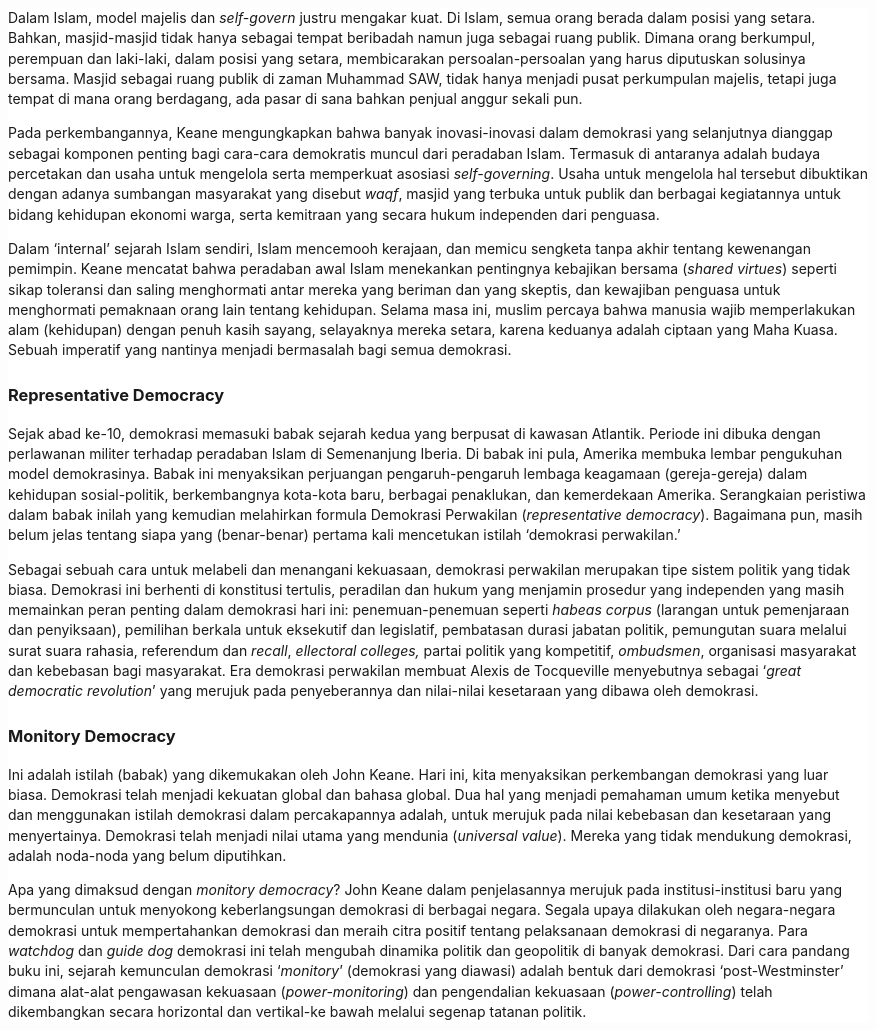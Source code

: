 Dalam Islam, model majelis dan _self-govern_ justru mengakar kuat. Di Islam, semua orang berada dalam posisi yang setara. Bahkan, masjid-masjid tidak hanya sebagai tempat beribadah namun juga sebagai ruang publik. Dimana orang berkumpul, perempuan dan laki-laki, dalam posisi yang setara, membicarakan persoalan-persoalan yang harus diputuskan solusinya bersama. Masjid sebagai ruang publik di zaman Muhammad SAW, tidak hanya menjadi pusat perkumpulan majelis, tetapi juga tempat di mana orang berdagang, ada pasar di sana bahkan penjual anggur sekali pun.

Pada perkembangannya, Keane mengungkapkan bahwa banyak inovasi-inovasi dalam demokrasi yang selanjutnya dianggap sebagai komponen penting bagi cara-cara demokratis muncul dari peradaban Islam. Termasuk di antaranya adalah budaya percetakan dan usaha untuk mengelola serta memperkuat asosiasi _self-governing_. Usaha untuk mengelola hal tersebut dibuktikan dengan adanya sumbangan masyarakat yang disebut _waqf_, masjid yang terbuka untuk publik dan berbagai kegiatannya untuk bidang kehidupan ekonomi warga, serta kemitraan yang secara hukum independen dari penguasa.

Dalam ‘internal’ sejarah Islam sendiri, Islam mencemooh kerajaan, dan memicu sengketa tanpa akhir tentang kewenangan pemimpin. Keane mencatat bahwa peradaban awal Islam menekankan pentingnya kebajikan bersama (_shared virtues_) seperti sikap toleransi dan saling menghormati antar mereka yang beriman dan yang skeptis, dan kewajiban penguasa untuk menghormati pemaknaan orang lain tentang kehidupan. Selama masa ini, muslim percaya bahwa manusia wajib memperlakukan alam (kehidupan) dengan penuh kasih sayang, selayaknya mereka setara, karena keduanya adalah ciptaan yang Maha Kuasa. Sebuah imperatif yang nantinya menjadi bermasalah bagi semua demokrasi.

### Representative Democracy

Sejak abad ke-10, demokrasi memasuki babak sejarah kedua yang berpusat di kawasan Atlantik. Periode ini dibuka dengan perlawanan militer terhadap peradaban Islam di Semenanjung Iberia. Di babak ini pula, Amerika membuka lembar pengukuhan model demokrasinya. Babak ini menyaksikan perjuangan pengaruh-pengaruh lembaga keagamaan (gereja-gereja) dalam kehidupan sosial-politik, berkembangnya kota-kota baru, berbagai penaklukan, dan kemerdekaan Amerika. Serangkaian peristiwa dalam babak inilah yang kemudian melahirkan formula Demokrasi Perwakilan (_representative democracy_). Bagaimana pun, masih belum jelas tentang siapa yang (benar-benar) pertama kali mencetukan istilah ‘demokrasi perwakilan.’

Sebagai sebuah cara untuk melabeli dan menangani kekuasaan, demokrasi perwakilan merupakan tipe sistem politik yang tidak biasa. Demokrasi ini berhenti di konstitusi tertulis, peradilan dan hukum yang menjamin prosedur yang independen yang masih memainkan peran penting dalam demokrasi hari ini: penemuan-penemuan seperti _habeas corpus_ (larangan untuk pemenjaraan dan penyiksaan), pemilihan berkala untuk eksekutif dan legislatif, pembatasan durasi jabatan politik, pemungutan suara melalui surat suara rahasia, referendum dan _recall_, _ellectoral colleges,_ partai politik yang kompetitif, _ombudsmen_, organisasi masyarakat dan kebebasan bagi masyarakat. Era demokrasi perwakilan membuat Alexis de Tocqueville menyebutnya sebagai ‘_great democratic revolution_’ yang merujuk pada penyeberannya dan nilai-nilai kesetaraan yang dibawa oleh demokrasi.

### Monitory Democracy

Ini adalah istilah (babak) yang dikemukakan oleh John Keane. Hari ini, kita menyaksikan perkembangan demokrasi yang luar biasa. Demokrasi telah menjadi kekuatan global dan bahasa global. Dua hal yang menjadi pemahaman umum ketika menyebut dan menggunakan istilah demokrasi dalam percakapannya adalah, untuk merujuk pada nilai kebebasan dan kesetaraan yang menyertainya. Demokrasi telah menjadi nilai utama yang mendunia (_universal value_). Mereka yang tidak mendukung demokrasi, adalah noda-noda yang belum diputihkan.

Apa yang dimaksud dengan _monitory democracy_? John Keane dalam penjelasannya merujuk pada institusi-institusi baru yang bermunculan untuk menyokong keberlangsungan demokrasi di berbagai negara. Segala upaya dilakukan oleh negara-negara demokrasi untuk mempertahankan demokrasi dan meraih citra positif tentang pelaksanaan demokrasi di negaranya. Para _watchdog_ dan _guide dog_ demokrasi ini telah mengubah dinamika politik dan geopolitik di banyak demokrasi. Dari cara pandang buku ini, sejarah kemunculan demokrasi ‘_monitory_’ (demokrasi yang diawasi) adalah bentuk dari demokrasi ‘post-Westminster’ dimana alat-alat pengawasan kekuasaan (_power-monitoring_) dan pengendalian kekuasaan (_power-controlling_) telah dikembangkan secara horizontal dan vertikal-ke bawah melalui segenap tatanan politik.
